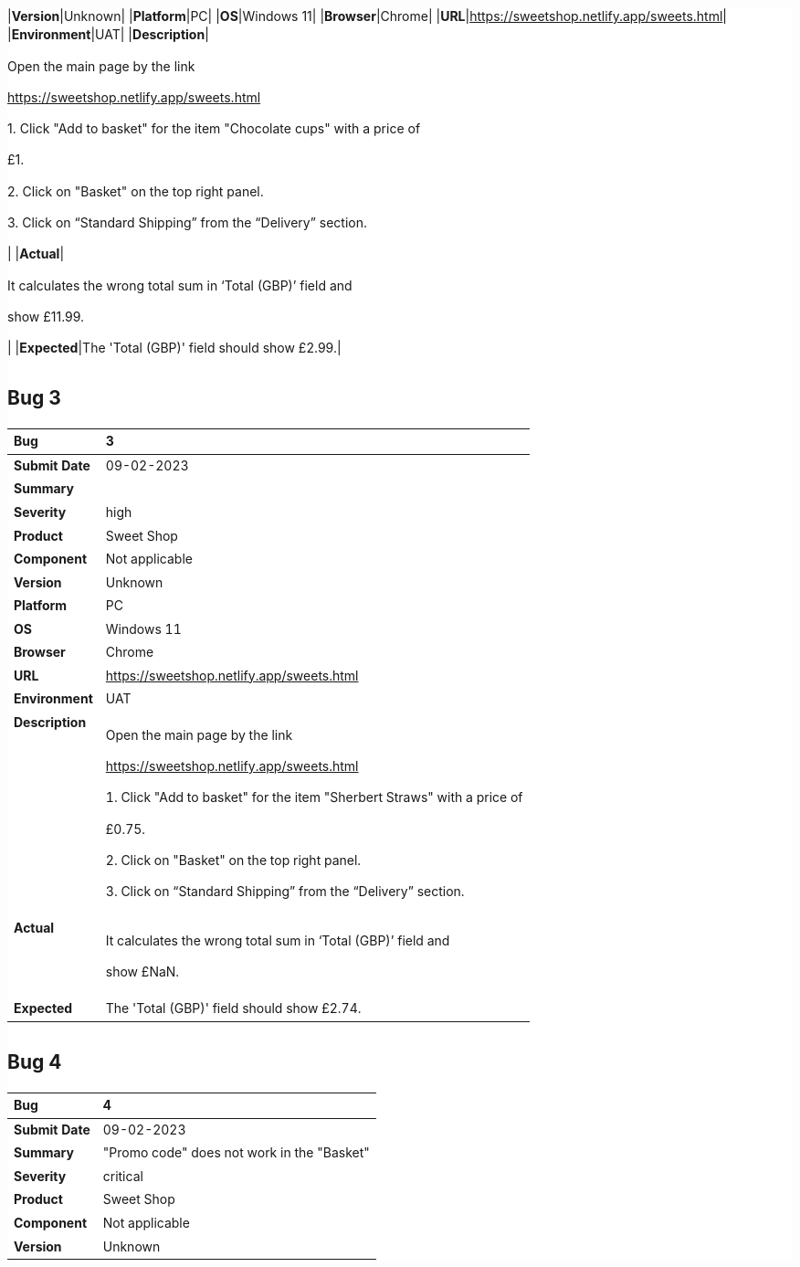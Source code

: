 |**Version**|Unknown|
|**Platform**|PC|
|**OS**|Windows 11|
|**Browser**|Chrome|
|**URL**|<https://sweetshop.netlify.app/sweets.html>|
|**Environment**|UAT|
|**Description**|<p>Open the main page by the link</p><p>[ ](https://sweetshop.netlify.app/sweets.html)<https://sweetshop.netlify.app/sweets.html></p><p>1. Click "Add to basket" for the item "Chocolate cups" with a price of</p><p>£1.</p><p>2. Click on "Basket" on the top right panel.</p><p>3. Click on “Standard Shipping” from the “Delivery” section.</p><p></p>|
|**Actual**|<p>It calculates the wrong total sum in ‘Total (GBP)’ field and</p><p>show £11.99.</p><p></p><p></p><p></p>|
|**Expected**|The 'Total (GBP)' field should show £2.99.|

## Bug 3

|**Bug**|3|
| :- | :- |
|**Submit Date**|09-02-2023|
|**Summary**||
|**Severity**|high|
|**Product**|Sweet Shop|
|**Component**|Not applicable|
|**Version**|Unknown|
|**Platform**|PC|
|**OS**|Windows 11|
|**Browser**|Chrome|
|**URL**|<https://sweetshop.netlify.app/sweets.html>|
|**Environment**|UAT|
|**Description**|<p>Open the main page by the link</p><p>[ ](https://sweetshop.netlify.app/sweets.html)<https://sweetshop.netlify.app/sweets.html></p><p>1. Click "Add to basket" for the item "Sherbert Straws" with a price of</p><p>£0.75.</p><p>2. Click on "Basket" on the top right panel.</p><p>3. Click on “Standard Shipping” from the “Delivery” section.</p><p></p>|
|**Actual**|<p>It calculates the wrong total sum in ‘Total (GBP)’ field and</p><p>show £NaN.</p><p></p>|
|**Expected**|The 'Total (GBP)' field should show £2.74.|

## Bug 4


|**Bug**|4|
| :- | :- |
|**Submit Date**|09-02-2023|
|**Summary**|"Promo code" does not work in the "Basket"|
|**Severity**|critical|
|**Product**|Sweet Shop|
|**Component**|Not applicable|
|**Version**|Unknown|